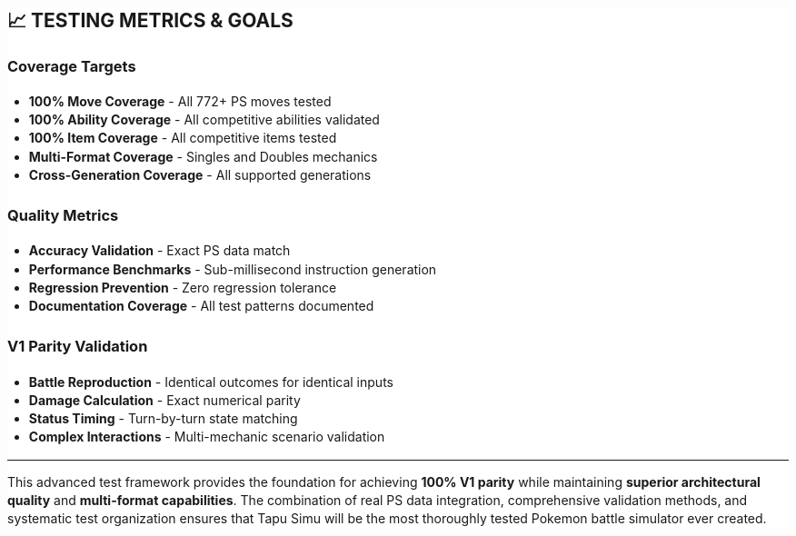 
## 📈 **TESTING METRICS & GOALS**

### **Coverage Targets**
- **100% Move Coverage** - All 772+ PS moves tested
- **100% Ability Coverage** - All competitive abilities validated
- **100% Item Coverage** - All competitive items tested
- **Multi-Format Coverage** - Singles and Doubles mechanics
- **Cross-Generation Coverage** - All supported generations

### **Quality Metrics**
- **Accuracy Validation** - Exact PS data match
- **Performance Benchmarks** - Sub-millisecond instruction generation
- **Regression Prevention** - Zero regression tolerance
- **Documentation Coverage** - All test patterns documented

### **V1 Parity Validation**
- **Battle Reproduction** - Identical outcomes for identical inputs
- **Damage Calculation** - Exact numerical parity
- **Status Timing** - Turn-by-turn state matching
- **Complex Interactions** - Multi-mechanic scenario validation

---

This advanced test framework provides the foundation for achieving **100% V1 parity** while maintaining **superior architectural quality** and **multi-format capabilities**. The combination of real PS data integration, comprehensive validation methods, and systematic test organization ensures that Tapu Simu will be the most thoroughly tested Pokemon battle simulator ever created.